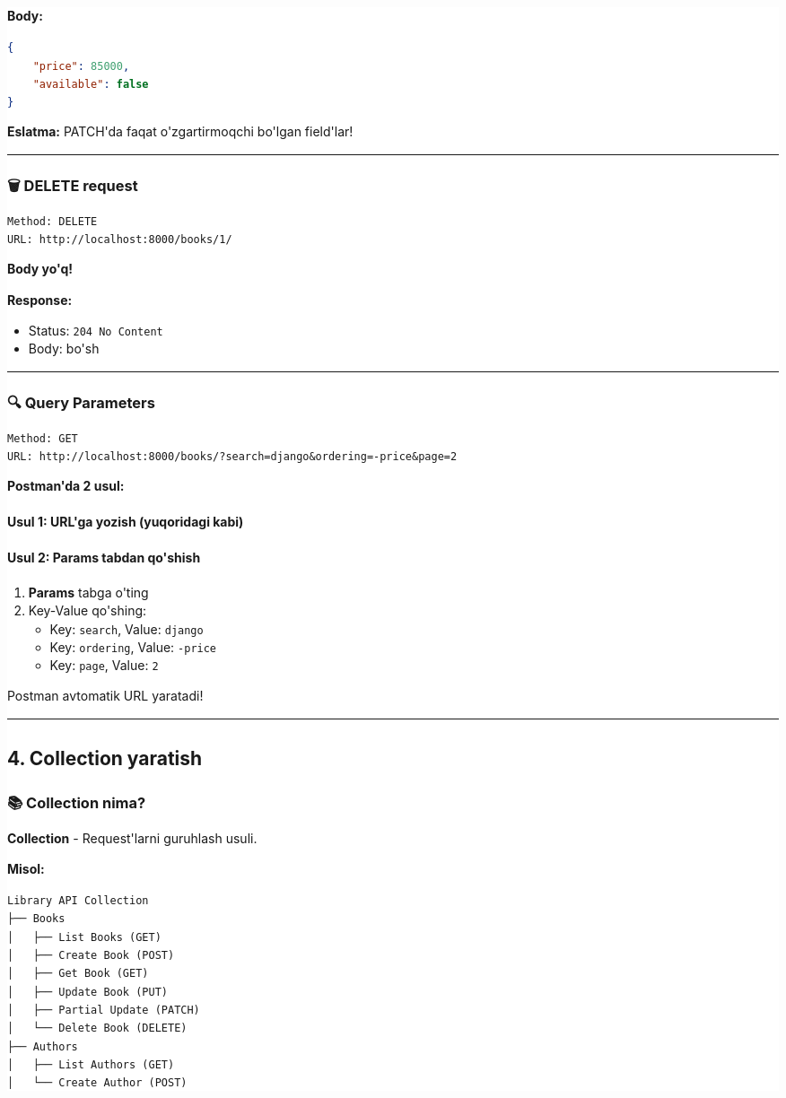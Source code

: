 **Body:**
```json
{
    "price": 85000,
    "available": false
}
```

**Eslatma:** PATCH'da faqat o'zgartirmoqchi bo'lgan field'lar!

---

### 🗑️ DELETE request

```
Method: DELETE
URL: http://localhost:8000/books/1/
```

**Body yo'q!**

**Response:**
- Status: `204 No Content`
- Body: bo'sh

---

### 🔍 Query Parameters

```
Method: GET
URL: http://localhost:8000/books/?search=django&ordering=-price&page=2
```

**Postman'da 2 usul:**

#### Usul 1: URL'ga yozish (yuqoridagi kabi)

#### Usul 2: Params tabdan qo'shish
1. **Params** tabga o'ting
2. Key-Value qo'shing:
   - Key: `search`, Value: `django`
   - Key: `ordering`, Value: `-price`
   - Key: `page`, Value: `2`

Postman avtomatik URL yaratadi!

---

## 4. Collection yaratish

### 📚 Collection nima?

**Collection** - Request'larni guruhlash usuli.

**Misol:**
```
Library API Collection
├── Books
│   ├── List Books (GET)
│   ├── Create Book (POST)
│   ├── Get Book (GET)
│   ├── Update Book (PUT)
│   ├── Partial Update (PATCH)
│   └── Delete Book (DELETE)
├── Authors
│   ├── List Authors (GET)
│   └── Create Author (POST)
```
